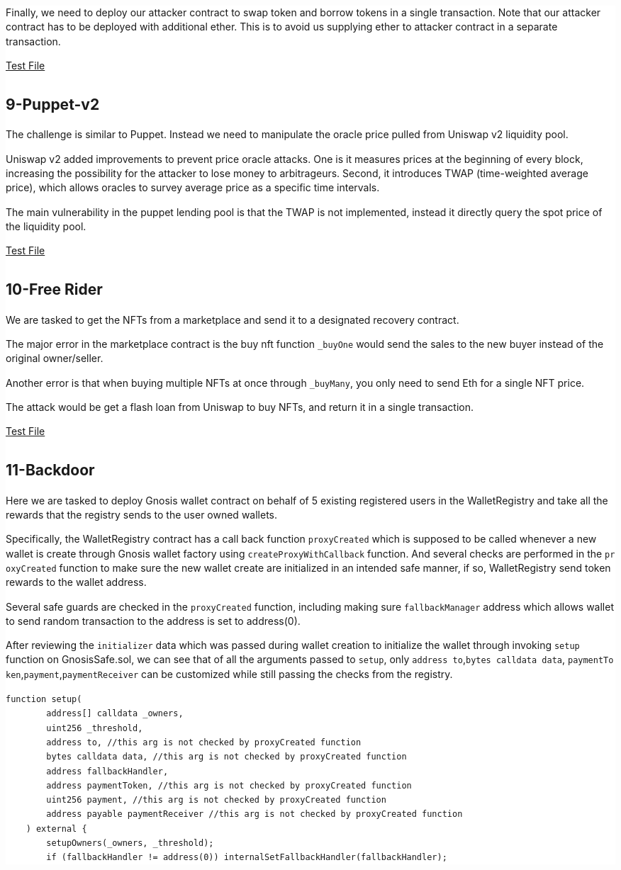 Finally, we need to deploy our attacker contract to swap token and borrow tokens in a single transaction. Note that our attacker contract has to be deployed with additional ether. This is to avoid us supplying ether to attacker contract in a separate transaction.

[Test File](test/puppet/puppet.challenge.js)

## 9-Puppet-v2

The challenge is similar to Puppet. Instead we need to manipulate the oracle price pulled from Uniswap v2 liquidity pool.

Uniswap v2 added improvements to prevent price oracle attacks. One is it measures prices at the beginning of every block, increasing the possibility for the attacker to lose money to arbitrageurs. Second, it introduces TWAP (time-weighted average price), which allows oracles to survey average price as a specific time intervals.

The main vulnerability in the puppet lending pool is that the TWAP is not implemented, instead it directly query the spot price of the liquidity pool.

[Test File](test/puppet-v2/puppet-v2.challenge.js)

## 10-Free Rider

We are tasked to get the NFTs from a marketplace and send it to a designated recovery contract.

The major error in the marketplace contract is the buy nft function `_buyOne` would send the sales to the new buyer instead of the original owner/seller.

Another error is that when buying multiple NFTs at once through `_buyMany`, you only need to send Eth for a single NFT price.

The attack would be get a flash loan from Uniswap to buy NFTs, and return it in a single transaction.

[Test File](test/free-rider/free-rider.challenge.js)

## 11-Backdoor

Here we are tasked to deploy Gnosis wallet contract on behalf of 5 existing registered users in the WalletRegistry and take all the rewards that the registry sends to the user owned wallets.

Specifically, the WalletRegistry contract has a call back function `proxyCreated` which is supposed to be called whenever a new wallet is create through Gnosis wallet factory using `createProxyWithCallback` function. And several checks are performed in the `proxyCreated` function to make sure the new wallet create are initialized in an intended safe manner, if so, WalletRegistry send token rewards to the wallet address.

Several safe guards are checked in the `proxyCreated` function, including making sure `fallbackManager` address which allows wallet to send random transaction to the address is set to address(0).

After reviewing the `initializer` data which was passed during wallet creation to initialize the wallet through invoking `setup` function on GnosisSafe.sol, we can see that of all the arguments passed to `setup`, only `address to`,`bytes calldata data`, `paymentToken`,`payment`,`paymentReceiver` can be customized while still passing the checks from the registry.

```solidiy
function setup(
        address[] calldata _owners,
        uint256 _threshold,
        address to, //this arg is not checked by proxyCreated function
        bytes calldata data, //this arg is not checked by proxyCreated function
        address fallbackHandler,
        address paymentToken, //this arg is not checked by proxyCreated function
        uint256 payment, //this arg is not checked by proxyCreated function
        address payable paymentReceiver //this arg is not checked by proxyCreated function
    ) external {
        setupOwners(_owners, _threshold);
        if (fallbackHandler != address(0)) internalSetFallbackHandler(fallbackHandler);

```